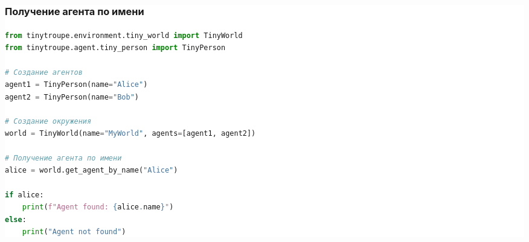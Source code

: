 ### Получение агента по имени

```python
from tinytroupe.environment.tiny_world import TinyWorld
from tinytroupe.agent.tiny_person import TinyPerson

# Создание агентов
agent1 = TinyPerson(name="Alice")
agent2 = TinyPerson(name="Bob")

# Создание окружения
world = TinyWorld(name="MyWorld", agents=[agent1, agent2])

# Получение агента по имени
alice = world.get_agent_by_name("Alice")

if alice:
    print(f"Agent found: {alice.name}")
else:
    print("Agent not found")